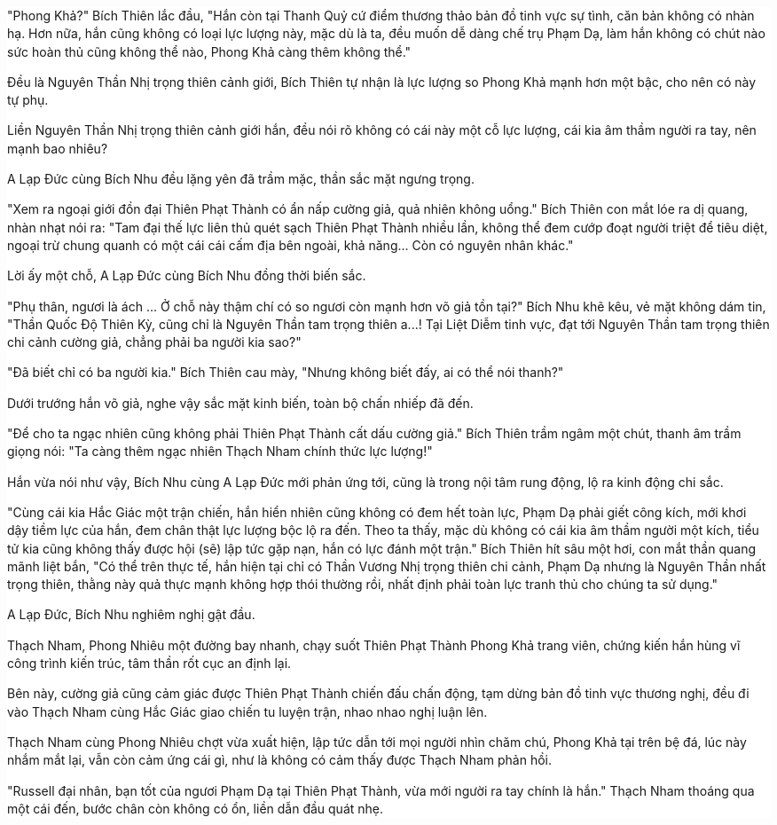 "Phong Khả?" Bích Thiên lắc đầu, "Hắn còn tại Thanh Quỷ cứ điểm thương thảo bản đồ tinh vực sự tình, căn bản không có nhàn hạ. Hơn nữa, hắn cũng không có loại lực lượng này, mặc dù là ta, đều muốn dễ dàng chế trụ Phạm Dạ, làm hắn không có chút nào sức hoàn thủ cũng không thể nào, Phong Khả càng thêm không thể."

Đều là Nguyên Thần Nhị trọng thiên cảnh giới, Bích Thiên tự nhận là lực lượng so Phong Khả mạnh hơn một bậc, cho nên có này tự phụ.

Liền Nguyên Thần Nhị trọng thiên cảnh giới hắn, đều nói rõ không có cái này một cỗ lực lượng, cái kia âm thầm người ra tay, nên mạnh bao nhiêu?

A Lạp Đức cùng Bích Nhu đều lặng yên đã trầm mặc, thần sắc mặt ngưng trọng.

"Xem ra ngoại giới đồn đại Thiên Phạt Thành có ẩn nấp cường giả, quả nhiên không uổng." Bích Thiên con mắt lóe ra dị quang, nhàn nhạt nói ra: "Tam đại thế lực liên thủ quét sạch Thiên Phạt Thành nhiều lần, không thể đem cướp đoạt người triệt để tiêu diệt, ngoại trừ chung quanh có một cái cái cấm địa bên ngoài, khả năng... Còn có nguyên nhân khác."

Lời ấy một chỗ, A Lạp Đức cùng Bích Nhu đồng thời biến sắc.

"Phụ thân, ngươi là ách ... Ở chỗ này thậm chí có so ngươi còn mạnh hơn võ giả tồn tại?" Bích Nhu khẽ kêu, vẻ mặt không dám tin, "Thần Quốc Độ Thiên Kỳ, cũng chỉ là Nguyên Thần tam trọng thiên a...! Tại Liệt Diễm tinh vực, đạt tới Nguyên Thần tam trọng thiên chi cảnh cường giả, chẳng phải ba người kia sao?"

"Đã biết chỉ có ba người kia." Bích Thiên cau mày, "Nhưng không biết đấy, ai có thể nói thanh?"

Dưới trướng hắn võ giả, nghe vậy sắc mặt kinh biến, toàn bộ chấn nhiếp đã đến.

"Để cho ta ngạc nhiên cũng không phải Thiên Phạt Thành cất dấu cường giả." Bích Thiên trầm ngâm một chút, thanh âm trầm giọng nói: "Ta càng thêm ngạc nhiên Thạch Nham chính thức lực lượng!"

Hắn vừa nói như vậy, Bích Nhu cùng A Lạp Đức mới phản ứng tới, cũng là trong nội tâm rung động, lộ ra kinh động chi sắc.

"Cùng cái kia Hắc Giác một trận chiến, hắn hiển nhiên cũng không có đem hết toàn lực, Phạm Dạ phải giết công kích, mới khơi dậy tiềm lực của hắn, đem chân thật lực lượng bộc lộ ra đến. Theo ta thấy, mặc dù không có cái kia âm thầm người một kích, tiểu tử kia cũng không thấy được hội (sẽ) lập tức gặp nạn, hắn có lực đánh một trận." Bích Thiên hít sâu một hơi, con mắt thần quang mãnh liệt bắn, "Có thể trên thực tế, hắn hiện tại chỉ có Thần Vương Nhị trọng thiên chi cảnh, Phạm Dạ nhưng là Nguyên Thần nhất trọng thiên, thằng này quả thực mạnh không hợp thói thường rồi, nhất định phải toàn lực tranh thủ cho chúng ta sử dụng."

A Lạp Đức, Bích Nhu nghiêm nghị gật đầu.

Thạch Nham, Phong Nhiêu một đường bay nhanh, chạy suốt Thiên Phạt Thành Phong Khả trang viên, chứng kiến hắn hùng vĩ công trình kiến trúc, tâm thần rốt cục an định lại.

Bên này, cường giả cũng cảm giác được Thiên Phạt Thành chiến đấu chấn động, tạm dừng bản đồ tinh vực thương nghị, đều đi vào Thạch Nham cùng Hắc Giác giao chiến tu luyện trận, nhao nhao nghị luận lên.

Thạch Nham cùng Phong Nhiêu chợt vừa xuất hiện, lập tức dẫn tới mọi người nhìn chăm chú, Phong Khả tại trên bệ đá, lúc này nhắm mắt lại, vẫn còn cảm ứng cái gì, như là không có cảm thấy được Thạch Nham phản hồi.

"Russell đại nhân, bạn tốt của ngươi Phạm Dạ tại Thiên Phạt Thành, vừa mới người ra tay chính là hắn." Thạch Nham thoáng qua một cái đến, bước chân còn không có ổn, liền dẫn đầu quát nhẹ.
